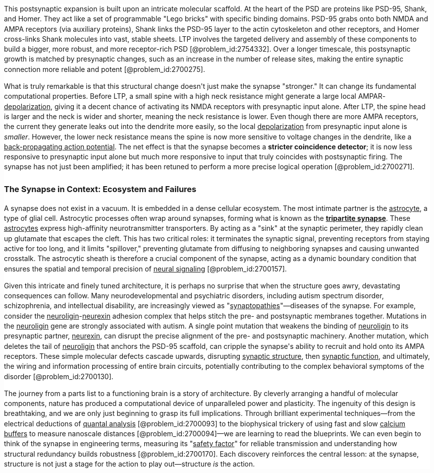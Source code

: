 This postsynaptic expansion is built upon an intricate molecular scaffold. At the heart of the PSD are proteins like PSD-95, Shank, and Homer. They act like a set of programmable "Lego bricks" with specific binding domains. PSD-95 grabs onto both NMDA and AMPA receptors (via auxiliary proteins), Shank links the PSD-95 layer to the actin cytoskeleton and other receptors, and Homer cross-links Shank molecules into vast, stable sheets. LTP involves the targeted delivery and assembly of these components to build a bigger, more robust, and more receptor-rich PSD [@problem_id:2754332]. Over a longer timescale, this postsynaptic growth is matched by presynaptic changes, such as an increase in the number of release sites, making the entire synaptic connection more reliable and potent [@problem_id:2700275].

What is truly remarkable is that this structural change doesn't just make the synapse "stronger." It can change its fundamental computational properties. Before LTP, a small spine with a high neck resistance might generate a large local AMPAR-[depolarization](@article_id:155989), giving it a decent chance of activating its NMDA receptors with presynaptic input alone. After LTP, the spine head is larger and the neck is wider and shorter, meaning the neck resistance is lower. Even though there are more AMPA receptors, the current they generate leaks out into the dendrite more easily, so the local [depolarization](@article_id:155989) from presynaptic input alone is *smaller*. However, the lower neck resistance means the spine is now more sensitive to voltage changes in the dendrite, like a [back-propagating action potential](@article_id:170235). The net effect is that the synapse becomes a **stricter coincidence detector**; it is now less responsive to presynaptic input alone but much more responsive to input that truly coincides with postsynaptic firing. The synapse has not just been amplified; it has been retuned to perform a more precise logical operation [@problem_id:2700271].

### The Synapse in Context: Ecosystem and Failures

A synapse does not exist in a vacuum. It is embedded in a dense cellular ecosystem. The most intimate partner is the [astrocyte](@article_id:190009), a type of glial cell. Astrocytic processes often wrap around synapses, forming what is known as the **[tripartite synapse](@article_id:148122)**. These [astrocytes](@article_id:154602) express high-affinity neurotransmitter transporters. By acting as a "sink" at the synaptic perimeter, they rapidly clean up glutamate that escapes the cleft. This has two critical roles: it terminates the synaptic signal, preventing receptors from staying active for too long, and it limits "spillover," preventing glutamate from diffusing to neighboring synapses and causing unwanted crosstalk. The astrocytic sheath is therefore a crucial component of the synapse, acting as a dynamic boundary condition that ensures the spatial and temporal precision of [neural signaling](@article_id:151218) [@problem_id:2700157].

Given this intricate and finely tuned architecture, it is perhaps no surprise that when the structure goes awry, devastating consequences can follow. Many neurodevelopmental and psychiatric disorders, including autism spectrum disorder, schizophrenia, and intellectual disability, are increasingly viewed as "[synaptopathies](@article_id:169451)"—diseases of the synapse. For example, consider the [neuroligin](@article_id:199937)-[neurexin](@article_id:185701) adhesion complex that helps stitch the pre- and postsynaptic membranes together. Mutations in the [neuroligin](@article_id:199937) gene are strongly associated with autism. A single point mutation that weakens the binding of [neuroligin](@article_id:199937) to its presynaptic partner, [neurexin](@article_id:185701), can disrupt the precise alignment of the pre- and postsynaptic machinery. Another mutation, which deletes the tail of [neuroligin](@article_id:199937) that anchors the PSD-95 scaffold, can cripple the synapse's ability to recruit and hold onto its AMPA receptors. These simple molecular defects cascade upwards, disrupting [synaptic structure](@article_id:152949), then [synaptic function](@article_id:176080), and ultimately, the wiring and information processing of entire brain circuits, potentially contributing to the complex behavioral symptoms of the disorder [@problem_id:2700130].

The journey from a parts list to a functioning brain is a story of architecture. By cleverly arranging a handful of molecular components, nature has produced a computational device of unparalleled power and plasticity. The ingenuity of this design is breathtaking, and we are only just beginning to grasp its full implications. Through brilliant experimental techniques—from the electrical deductions of [quantal analysis](@article_id:265356) [@problem_id:2700093] to the biophysical trickery of using fast and slow [calcium buffers](@article_id:177301) to measure nanoscale distances [@problem_id:2700094]—we are learning to read the blueprints. We can even begin to think of the synapse in engineering terms, measuring its "[safety factor](@article_id:155674)" for reliable transmission and understanding how structural redundancy builds robustness [@problem_id:2700170]. Each discovery reinforces the central lesson: at the synapse, structure is not just a stage for the action to play out—structure *is* the action.